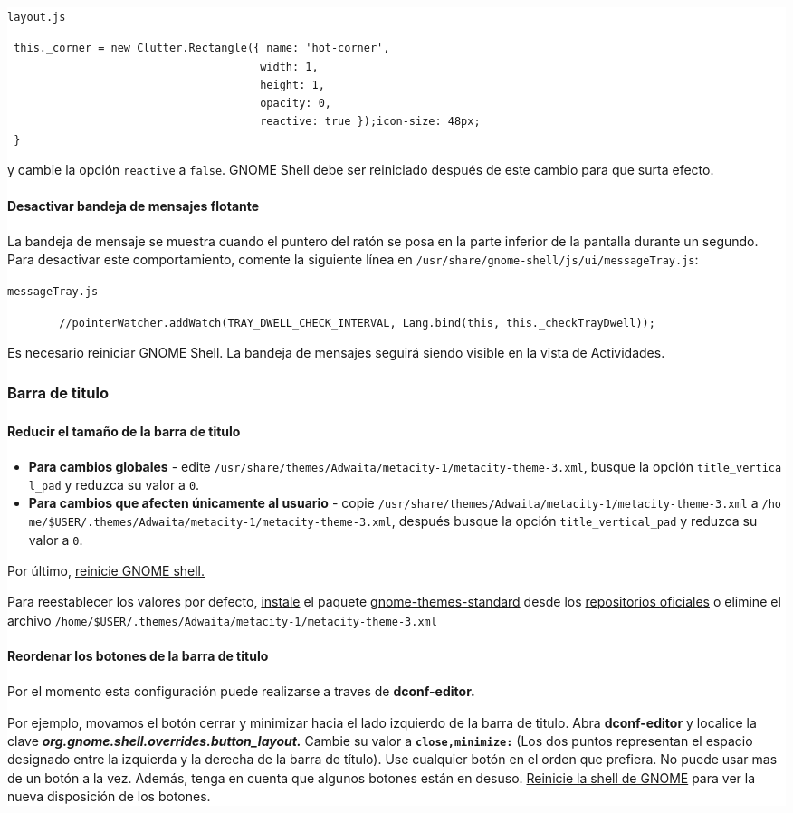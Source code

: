  `layout.js` 
```
 this._corner = new Clutter.Rectangle({ name: 'hot-corner',
                                       width: 1,
                                       height: 1,
                                       opacity: 0,
                                       reactive: true });icon-size: 48px;
 }

```

y cambie la opción `reactive` a `false`. GNOME Shell debe ser reiniciado después de este cambio para que surta efecto.

#### Desactivar bandeja de mensajes flotante

La bandeja de mensaje se muestra cuando el puntero del ratón se posa en la parte inferior de la pantalla durante un segundo. Para desactivar este comportamiento, comente la siguiente línea en `/usr/share/gnome-shell/js/ui/messageTray.js`:

 `messageTray.js` 
```
        //pointerWatcher.addWatch(TRAY_DWELL_CHECK_INTERVAL, Lang.bind(this, this._checkTrayDwell));

```

Es necesario reiniciar GNOME Shell. La bandeja de mensajes seguirá siendo visible en la vista de Actividades.

### Barra de titulo

#### Reducir el tamaño de la barra de titulo

*   **Para cambios globales** - edite `/usr/share/themes/Adwaita/metacity-1/metacity-theme-3.xml`, busque la opción `title_vertical_pad` y reduzca su valor a `0`.
*   **Para cambios que afecten únicamente al usuario** - copie `/usr/share/themes/Adwaita/metacity-1/metacity-theme-3.xml` a `/home/$USER/.themes/Adwaita/metacity-1/metacity-theme-3.xml`, después busque la opción `title_vertical_pad` y reduzca su valor a `0`.

Por último, [reinicie GNOME shell.](#Reiniciar_la_shell)

Para reestablecer los valores por defecto, [instale](/index.php/Pacman "Pacman") el paquete [gnome-themes-standard](https://www.archlinux.org/packages/?name=gnome-themes-standard) desde los [repositorios oficiales](/index.php/Official_repositories_(Espa%C3%B1ol) "Official repositories (Español)") o elimine el archivo `/home/$USER/.themes/Adwaita/metacity-1/metacity-theme-3.xml`

#### Reordenar los botones de la barra de titulo

Por el momento esta configuración puede realizarse a traves de **dconf-editor.**

Por ejemplo, movamos el botón cerrar y minimizar hacia el lado izquierdo de la barra de titulo. Abra **dconf-editor** y localice la clave ***org.gnome.shell.overrides.button_layout.*** Cambie su valor a **`close,minimize:`** (Los dos puntos representan el espacio designado entre la izquierda y la derecha de la barra de título). Use cualquier botón en el orden que prefiera. No puede usar mas de un botón a la vez. Además, tenga en cuenta que algunos botones están en desuso. [Reinicie la shell de GNOME](#Reiniciar_la_shell) para ver la nueva disposición de los botones.
